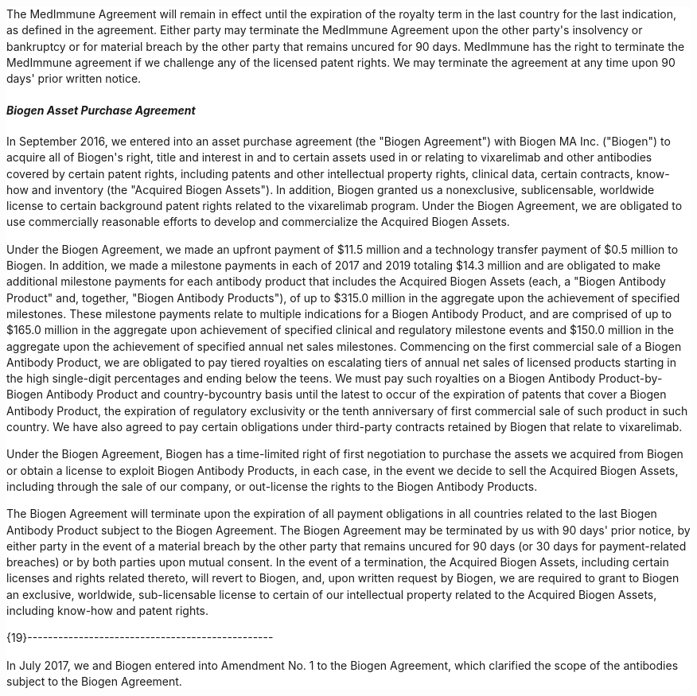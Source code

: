 The MedImmune Agreement will remain in effect until the expiration of the royalty term in the last country for the last indication, as defined in the agreement. Either party may terminate the MedImmune Agreement upon the other party's insolvency or bankruptcy or for material breach by the other party that remains uncured for 90 days. MedImmune has the right to terminate the MedImmune agreement if we challenge any of the licensed patent rights. We may terminate the agreement at any time upon 90 days' prior written notice.

#### *Biogen Asset Purchase Agreement*

In September 2016, we entered into an asset purchase agreement (the "Biogen Agreement") with Biogen MA Inc. ("Biogen") to acquire all of Biogen's right, title and interest in and to certain assets used in or relating to vixarelimab and other antibodies covered by certain patent rights, including patents and other intellectual property rights, clinical data, certain contracts, know-how and inventory (the "Acquired Biogen Assets"). In addition, Biogen granted us a nonexclusive, sublicensable, worldwide license to certain background patent rights related to the vixarelimab program. Under the Biogen Agreement, we are obligated to use commercially reasonable efforts to develop and commercialize the Acquired Biogen Assets.

Under the Biogen Agreement, we made an upfront payment of \$11.5 million and a technology transfer payment of \$0.5 million to Biogen. In addition, we made a milestone payments in each of 2017 and 2019 totaling \$14.3 million and are obligated to make additional milestone payments for each antibody product that includes the Acquired Biogen Assets (each, a "Biogen Antibody Product" and, together, "Biogen Antibody Products"), of up to \$315.0 million in the aggregate upon the achievement of specified milestones. These milestone payments relate to multiple indications for a Biogen Antibody Product, and are comprised of up to \$165.0 million in the aggregate upon achievement of specified clinical and regulatory milestone events and \$150.0 million in the aggregate upon the achievement of specified annual net sales milestones. Commencing on the first commercial sale of a Biogen Antibody Product, we are obligated to pay tiered royalties on escalating tiers of annual net sales of licensed products starting in the high single-digit percentages and ending below the teens. We must pay such royalties on a Biogen Antibody Product-by-Biogen Antibody Product and country-bycountry basis until the latest to occur of the expiration of patents that cover a Biogen Antibody Product, the expiration of regulatory exclusivity or the tenth anniversary of first commercial sale of such product in such country. We have also agreed to pay certain obligations under third-party contracts retained by Biogen that relate to vixarelimab.

Under the Biogen Agreement, Biogen has a time-limited right of first negotiation to purchase the assets we acquired from Biogen or obtain a license to exploit Biogen Antibody Products, in each case, in the event we decide to sell the Acquired Biogen Assets, including through the sale of our company, or out-license the rights to the Biogen Antibody Products.

The Biogen Agreement will terminate upon the expiration of all payment obligations in all countries related to the last Biogen Antibody Product subject to the Biogen Agreement. The Biogen Agreement may be terminated by us with 90 days' prior notice, by either party in the event of a material breach by the other party that remains uncured for 90 days (or 30 days for payment-related breaches) or by both parties upon mutual consent. In the event of a termination, the Acquired Biogen Assets, including certain licenses and rights related thereto, will revert to Biogen, and, upon written request by Biogen, we are required to grant to Biogen an exclusive, worldwide, sub-licensable license to certain of our intellectual property related to the Acquired Biogen Assets, including know-how and patent rights.

{19}------------------------------------------------

In July 2017, we and Biogen entered into Amendment No. 1 to the Biogen Agreement, which clarified the scope of the antibodies subject to the Biogen Agreement.
